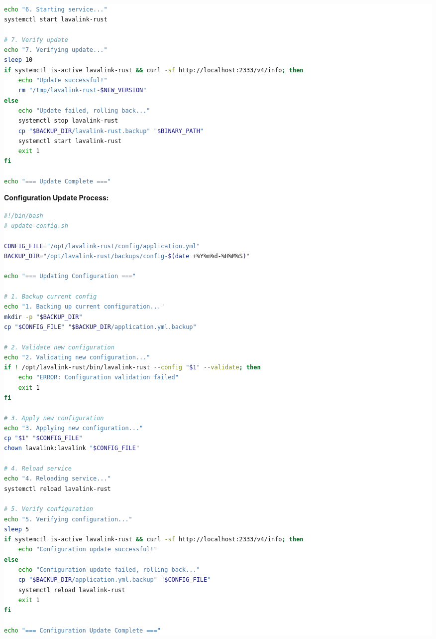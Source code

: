 ```bash
echo "6. Starting service..."
systemctl start lavalink-rust

# 7. Verify update
echo "7. Verifying update..."
sleep 10
if systemctl is-active lavalink-rust && curl -sf http://localhost:2333/v4/info; then
    echo "Update successful!"
    rm "/tmp/lavalink-rust-$NEW_VERSION"
else
    echo "Update failed, rolling back..."
    systemctl stop lavalink-rust
    cp "$BACKUP_DIR/lavalink-rust.backup" "$BINARY_PATH"
    systemctl start lavalink-rust
    exit 1
fi

echo "=== Update Complete ==="
```

**Configuration Update Process:**
```bash
#!/bin/bash
# update-config.sh

CONFIG_FILE="/opt/lavalink-rust/config/application.yml"
BACKUP_DIR="/opt/lavalink-rust/backups/config-$(date +%Y%m%d-%H%M%S)"

echo "=== Updating Configuration ==="

# 1. Backup current config
echo "1. Backing up current configuration..."
mkdir -p "$BACKUP_DIR"
cp "$CONFIG_FILE" "$BACKUP_DIR/application.yml.backup"

# 2. Validate new configuration
echo "2. Validating new configuration..."
if ! /opt/lavalink-rust/bin/lavalink-rust --config "$1" --validate; then
    echo "ERROR: Configuration validation failed"
    exit 1
fi

# 3. Apply new configuration
echo "3. Applying new configuration..."
cp "$1" "$CONFIG_FILE"
chown lavalink:lavalink "$CONFIG_FILE"

# 4. Reload service
echo "4. Reloading service..."
systemctl reload lavalink-rust

# 5. Verify configuration
echo "5. Verifying configuration..."
sleep 5
if systemctl is-active lavalink-rust && curl -sf http://localhost:2333/v4/info; then
    echo "Configuration update successful!"
else
    echo "Configuration update failed, rolling back..."
    cp "$BACKUP_DIR/application.yml.backup" "$CONFIG_FILE"
    systemctl reload lavalink-rust
    exit 1
fi

echo "=== Configuration Update Complete ==="
```
